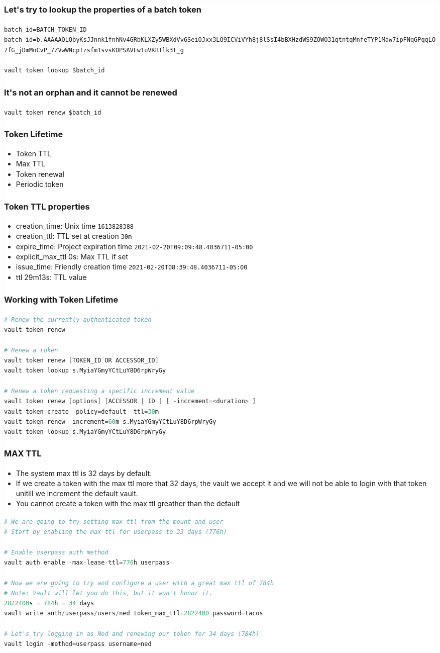 ### Let's try to lookup the properties of a batch token
```
batch_id=BATCH_TOKEN_ID
batch_id=b.AAAAAQLQbyKsJJnnk1fnhNv4GRbKLXZy5WBXdVv6SeiOJxx3LQ9ICViVYh8j8lSsI4bBXHzdWS9ZOWO31qtntqMnfeTYP1Maw7ipFNqGPqqLO7fG_jDmMnCvP_7ZVwWNcpTzsfm1svsKOPSAVEw1uVKBTlk3t_g

vault token lookup $batch_id
```
### It's not an orphan and it cannot be renewed
```
vault token renew $batch_id
```

### Token Lifetime
- Token TTL
- Max TTL
- Token renewal
- Periodic token

### Token TTL properties
- creation_time: Unix time `1613828388` 
- creation_ttl: TTL set at creation `30m`
- expire_time: Project expiration time `2021-02-20T09:09:48.4036711-05:00`
- explicit_max_ttl 0s: Max TTL if set
- issue_time: Friendly creation time `2021-02-20T08:39:48.4036711-05:00` 
- ttl 29m13s: TTL value

### Working with Token Lifetime
```s
# Renew the currently authenticated token 
vault token renew

# Renew a token
vault token renew [TOKEN_ID OR ACCESSOR_ID]
vault token lookup s.MyiaYGmyYCtLuY8D6rpWryGy

# Renew a token requesting a specific increment value
vault token renew [options] [ACCESSOR | ID ] [ -increment=<duration> ]
vault token create -policy=default -ttl=30m
vault token renew -increment=60m s.MyiaYGmyYCtLuY8D6rpWryGy 
vault token lookup s.MyiaYGmyYCtLuY8D6rpWryGy
```

### MAX TTL
- The system max ttl is 32 days by default.
- If we create a token with the max ttl more that 32 days, the vault we accept it and we will not be able to login with that token unitill we increment the default vault.
- You cannot create a token with the max ttl greather than the default
```s
# We are going to try setting max ttl from the mount and user
# Start by enabling the max ttl for userpass to 33 days (776h)

# Enable userpass auth method
vault auth enable -max-lease-ttl=776h userpass

# Now we are going to try and configure a user with a great max ttl of 784h
# Note: Vault will let you do this, but it won't honor it.
2822400s = 784h = 34 days
vault write auth/userpass/users/ned token_max_ttl=2822400 password=tacos

# Let's try logging in as Ned and renewing our token for 34 days (784h)
vault login -method=userpass username=ned

```